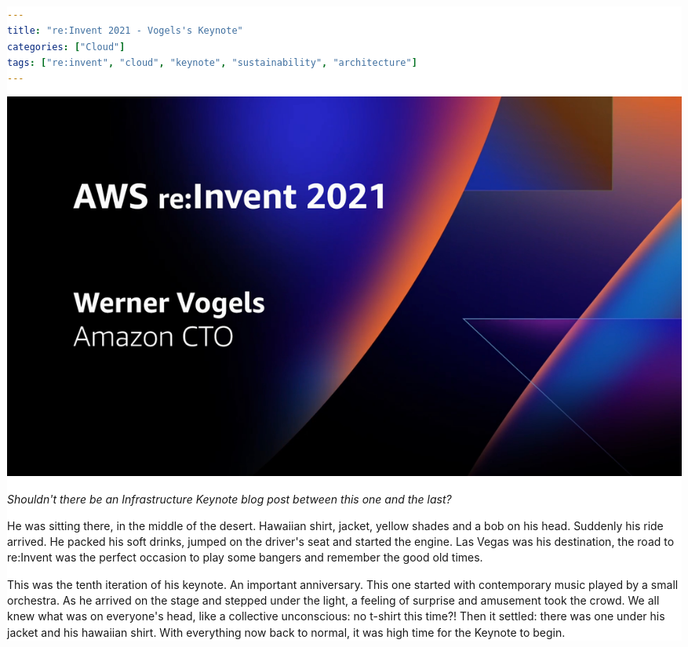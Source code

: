 ```yaml
---
title: "re:Invent 2021 - Vogels's Keynote"
categories: ["Cloud"]
tags: ["re:invent", "cloud", "keynote", "sustainability", "architecture"]
---
```


![Header image](/assets/img/posts/20211202/header.png)

_Shouldn't there be an Infrastructure Keynote blog post between this one and the last?_

He was sitting there, in the middle of the desert. Hawaiian shirt, jacket, yellow shades and a bob on his head.
Suddenly his ride arrived. He packed his soft drinks, jumped on the driver's seat and started the engine. Las Vegas was
his destination, the road to re:Invent was the perfect occasion to play some bangers and remember the good old times.

This was the tenth iteration of his keynote. An important anniversary. This one started with contemporary music played
by a small orchestra. As he arrived on the stage and stepped under the light, a feeling of surprise and amusement took
the crowd. We all knew what was on everyone's head, like a collective unconscious: no t-shirt this time?! Then it
settled: there was one under his jacket and his hawaiian shirt. With everything now back to normal, it was high time for
the Keynote to begin.
